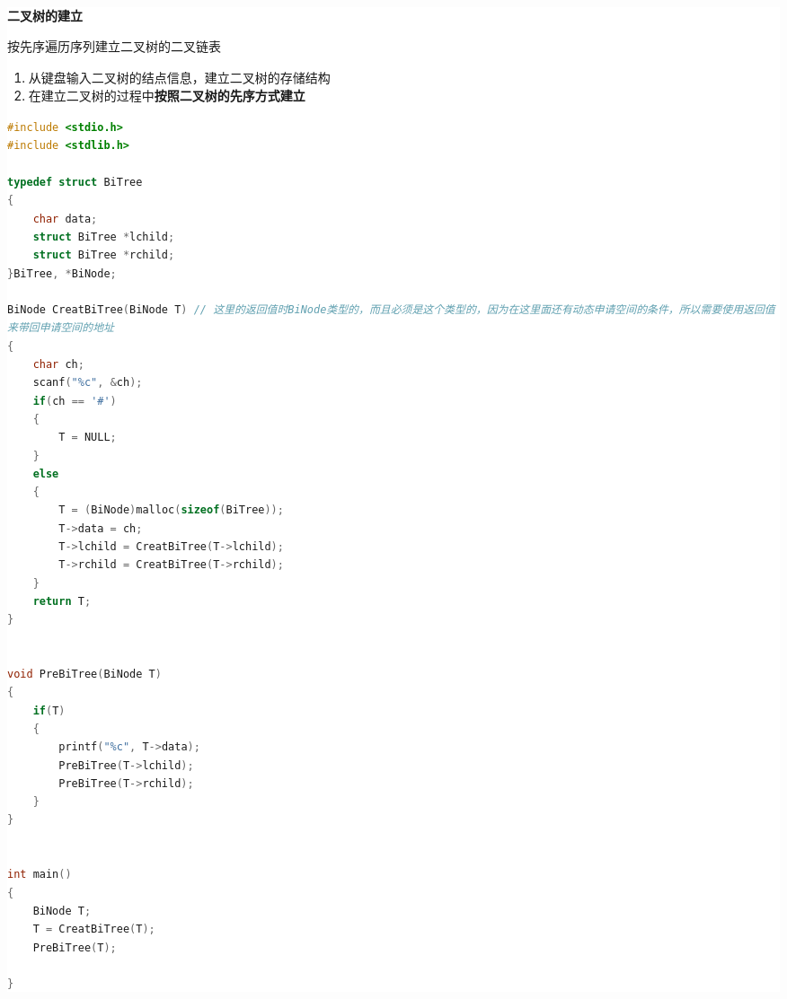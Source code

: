 

**二叉树的建立**

按先序遍历序列建立二叉树的二叉链表

1. 从键盘输入二叉树的结点信息，建立二叉树的存储结构
2. 在建立二叉树的过程中**按照二叉树的先序方式建立**

``` c
#include <stdio.h>
#include <stdlib.h>

typedef struct BiTree
{
	char data;
	struct BiTree *lchild;
	struct BiTree *rchild;
}BiTree, *BiNode;

BiNode CreatBiTree(BiNode T) // 这里的返回值时BiNode类型的，而且必须是这个类型的，因为在这里面还有动态申请空间的条件，所以需要使用返回值来带回申请空间的地址
{
	char ch;
	scanf("%c", &ch);
	if(ch == '#')
	{
		T = NULL;
	}
	else
	{
		T = (BiNode)malloc(sizeof(BiTree));
		T->data = ch;
		T->lchild = CreatBiTree(T->lchild);
		T->rchild = CreatBiTree(T->rchild);
	}
	return T;
}


void PreBiTree(BiNode T)
{
	if(T)
	{
		printf("%c", T->data);
		PreBiTree(T->lchild);
		PreBiTree(T->rchild);
	}
}


int main()
{
	BiNode T;
	T = CreatBiTree(T);
	PreBiTree(T);

}

```
